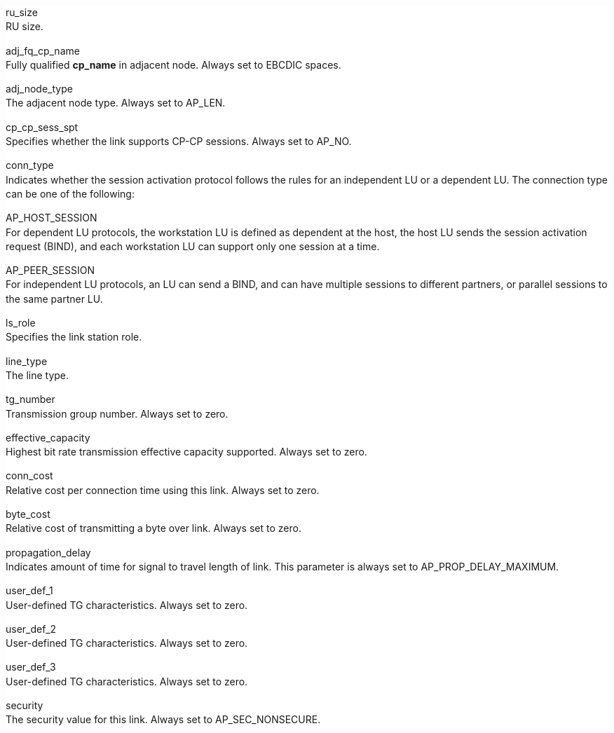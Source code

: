  ru_size  
 RU size.  
  
 adj_fq_cp_name  
 Fully qualified **cp_name** in adjacent node. Always set to EBCDIC spaces.  
  
 adj_node_type  
 The adjacent node type. Always set to AP_LEN.  
  
 cp_cp_sess_spt  
 Specifies whether the link supports CP-CP sessions. Always set to AP_NO.  
  
 conn_type  
 Indicates whether the session activation protocol follows the rules for an independent LU or a dependent LU. The connection type can be one of the following:  
  
 AP_HOST_SESSION  
 For dependent LU protocols, the workstation LU is defined as dependent at the host, the host LU sends the session activation request (BIND), and each workstation LU can support only one session at a time.  
  
 AP_PEER_SESSION  
 For independent LU protocols, an LU can send a BIND, and can have multiple sessions to different partners, or parallel sessions to the same partner LU.  
  
 ls_role  
 Specifies the link station role.  
  
 line_type  
 The line type.  
  
 tg_number  
 Transmission group number. Always set to zero.  
  
 effective_capacity  
 Highest bit rate transmission effective capacity supported. Always set to zero.  
  
 conn_cost  
 Relative cost per connection time using this link. Always set to zero.  
  
 byte_cost  
 Relative cost of transmitting a byte over link. Always set to zero.  
  
 propagation_delay  
 Indicates amount of time for signal to travel length of link. This parameter is always set to AP_PROP_DELAY_MAXIMUM.  
  
 user_def_1  
 User-defined TG characteristics. Always set to zero.  
  
 user_def_2  
 User-defined TG characteristics. Always set to zero.  
  
 user_def_3  
 User-defined TG characteristics. Always set to zero.  
  
 security  
 The security value for this link. Always set to AP_SEC_NONSECURE.